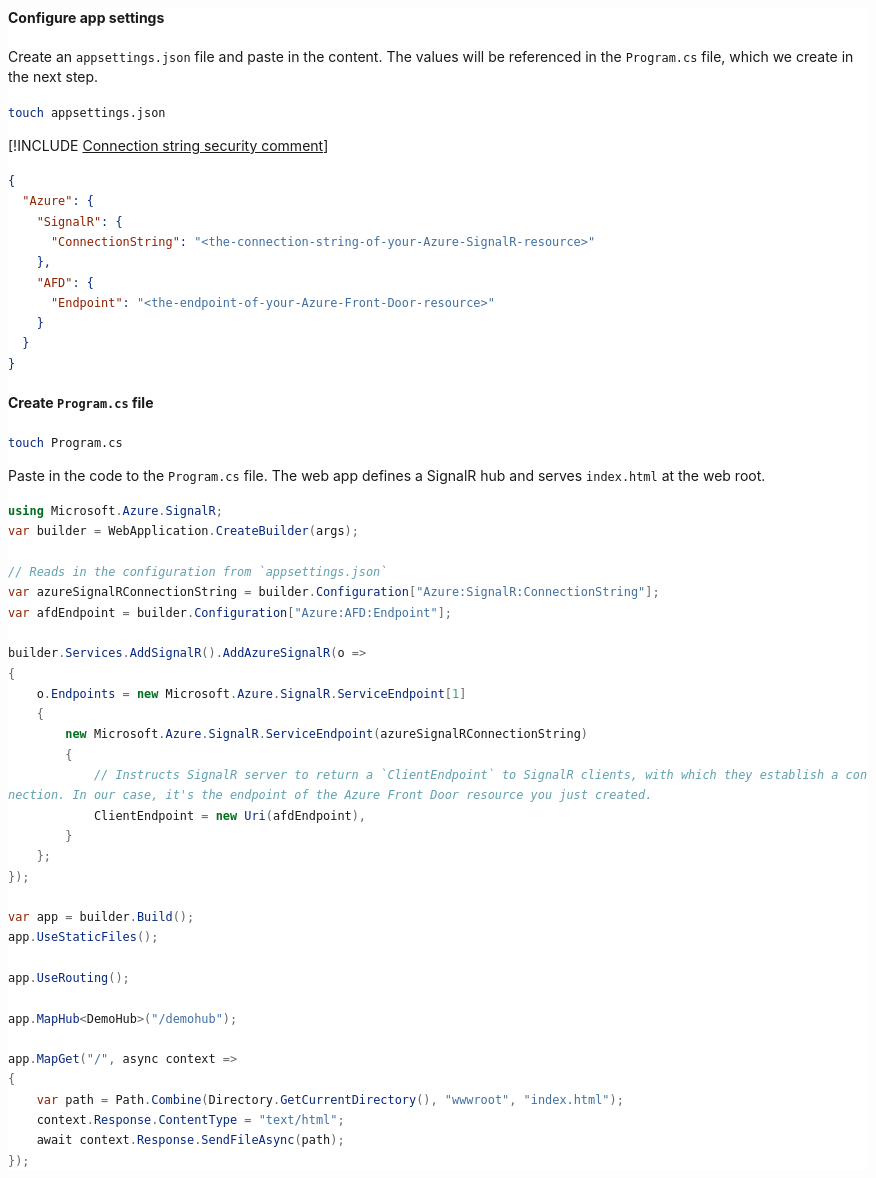 #### Configure app settings
Create an `appsettings.json` file and paste in the content. The values will be referenced in the `Program.cs` file, which we create in the next step.
```bash
touch appsettings.json
```

[!INCLUDE [Connection string security comment](includes/signalr-connection-string-security-comment.md)]

```json
{
  "Azure": {
    "SignalR": {
      "ConnectionString": "<the-connection-string-of-your-Azure-SignalR-resource>"
    },
    "AFD": {
      "Endpoint": "<the-endpoint-of-your-Azure-Front-Door-resource>"
    }
  }
}
```

#### Create `Program.cs` file
```bash
touch Program.cs
```

Paste in the code to the `Program.cs` file. The web app defines a SignalR hub and serves `index.html` at the web root.
```csharp
using Microsoft.Azure.SignalR;
var builder = WebApplication.CreateBuilder(args);

// Reads in the configuration from `appsettings.json`
var azureSignalRConnectionString = builder.Configuration["Azure:SignalR:ConnectionString"];
var afdEndpoint = builder.Configuration["Azure:AFD:Endpoint"];

builder.Services.AddSignalR().AddAzureSignalR(o =>
{
    o.Endpoints = new Microsoft.Azure.SignalR.ServiceEndpoint[1]
    {
        new Microsoft.Azure.SignalR.ServiceEndpoint(azureSignalRConnectionString)
        {   
            // Instructs SignalR server to return a `ClientEndpoint` to SignalR clients, with which they establish a connection. In our case, it's the endpoint of the Azure Front Door resource you just created.
            ClientEndpoint = new Uri(afdEndpoint),
        }
    };
});

var app = builder.Build();
app.UseStaticFiles();

app.UseRouting();

app.MapHub<DemoHub>("/demohub");

app.MapGet("/", async context =>
{
    var path = Path.Combine(Directory.GetCurrentDirectory(), "wwwroot", "index.html");
    context.Response.ContentType = "text/html";
    await context.Response.SendFileAsync(path);
});

```